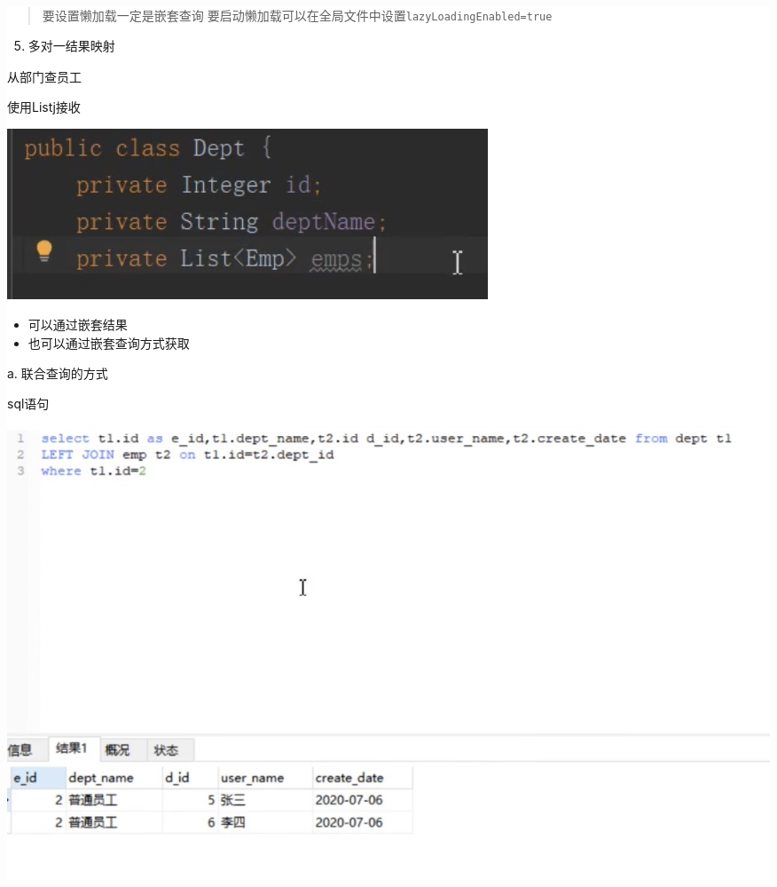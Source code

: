 > 要设置懒加载一定是嵌套查询
> 要启动懒加载可以在全局文件中设置`lazyLoadingEnabled=true`

5. 多对一结果映射

从部门查员工

使用Listj接收

![](./01.mybatis基础.assets/16367411538116.jpg)

- 可以通过嵌套结果
- 也可以通过嵌套查询方式获取

a. 联合查询的方式

sql语句

![](./01.mybatis基础.assets/16367412292182.jpg)
